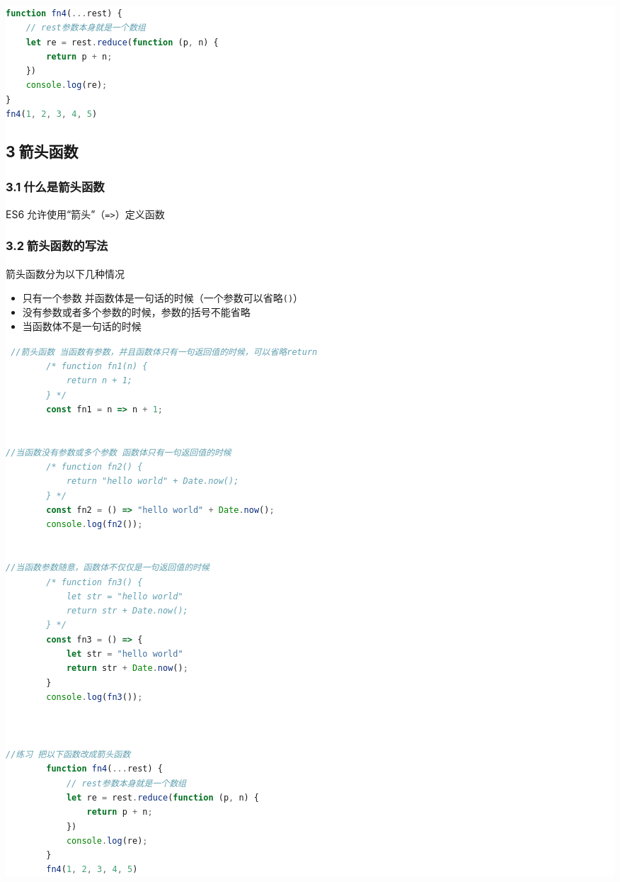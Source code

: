 ```js
function fn4(...rest) {
    // rest参数本身就是一个数组
    let re = rest.reduce(function (p, n) {
        return p + n;
    })
    console.log(re);
}
fn4(1, 2, 3, 4, 5)
```



## 3 箭头函数

### 3.1 什么是箭头函数

ES6 允许使用“箭头”（`=>`）定义函数

### 3.2 箭头函数的写法

箭头函数分为以下几种情况

- 只有一个参数 并函数体是一句话的时候（一个参数可以省略`()`）
- 没有参数或者多个参数的时候，参数的括号不能省略
- 当函数体不是一句话的时候

```js
 //箭头函数 当函数有参数，并且函数体只有一句返回值的时候，可以省略return
        /* function fn1(n) {
            return n + 1;
        } */
        const fn1 = n => n + 1;


//当函数没有参数或多个参数 函数体只有一句返回值的时候
        /* function fn2() {
            return "hello world" + Date.now();
        } */
        const fn2 = () => "hello world" + Date.now();
        console.log(fn2());

 
//当函数参数随意，函数体不仅仅是一句返回值的时候
        /* function fn3() {
            let str = "hello world"
            return str + Date.now();
        } */
        const fn3 = () => {
            let str = "hello world"
            return str + Date.now();
        }
        console.log(fn3());



//练习 把以下函数改成箭头函数
        function fn4(...rest) {
            // rest参数本身就是一个数组
            let re = rest.reduce(function (p, n) {
                return p + n;
            })
            console.log(re);
        }
        fn4(1, 2, 3, 4, 5) 

```
